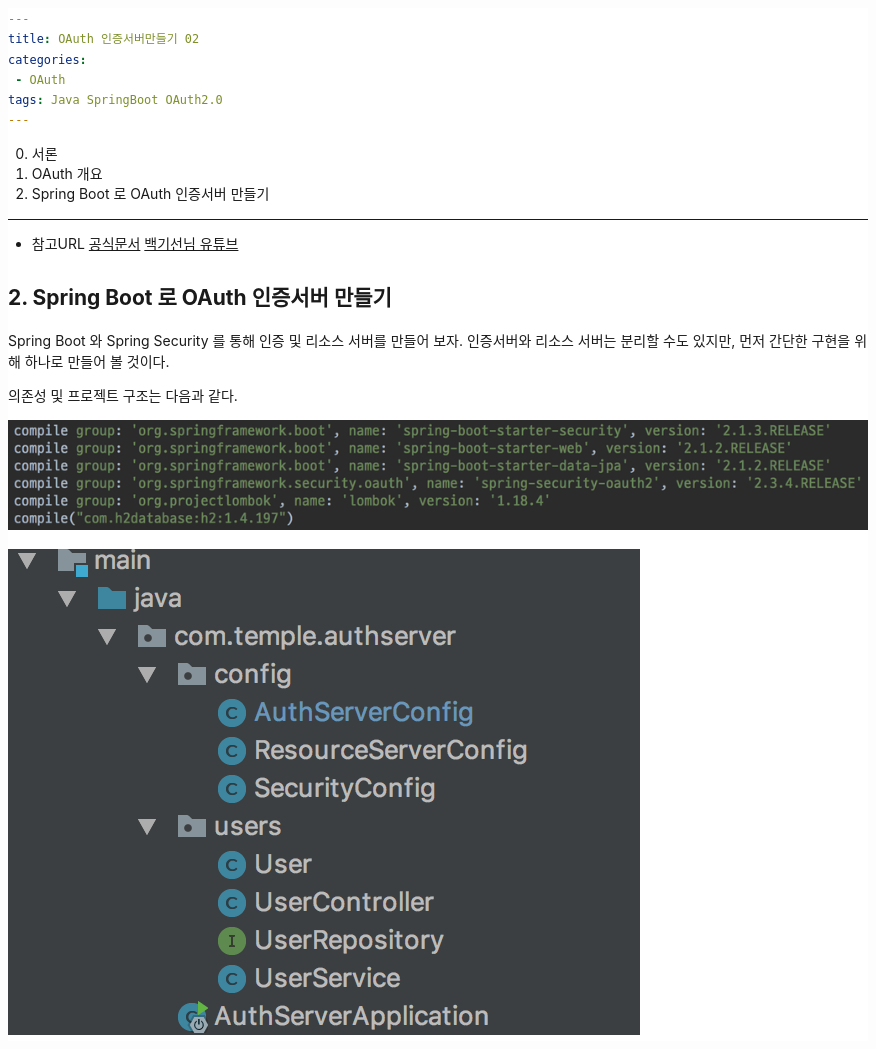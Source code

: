 ```yaml
---
title: OAuth 인증서버만들기 02
categories:
 - OAuth
tags: Java SpringBoot OAuth2.0
---
```


0. 서론
1. OAuth 개요
2. Spring Boot 로 OAuth 인증서버 만들기


-----

* 참고URL
[공식문서](https://projects.spring.io/spring-security-oauth/docs/oauth2.html)
[백기선님 유튜브](https://youtu.be/NQM1hghpF0Q)


## 2. Spring Boot 로 OAuth 인증서버 만들기


Spring Boot 와 Spring Security 를 통해 인증 및 리소스 서버를 만들어 보자. 인증서버와 리소스 서버는 분리할 수도 있지만, 먼저 간단한 구현을 위해 하나로 만들어 볼 것이다.


의존성 및 프로젝트 구조는 다음과 같다.  

![라이브러리](/assets/images/OAuth/OAuthServer02.png) 

![프로젝트 구조](/assets/images/OAuth/OAuthServer01.png)  
